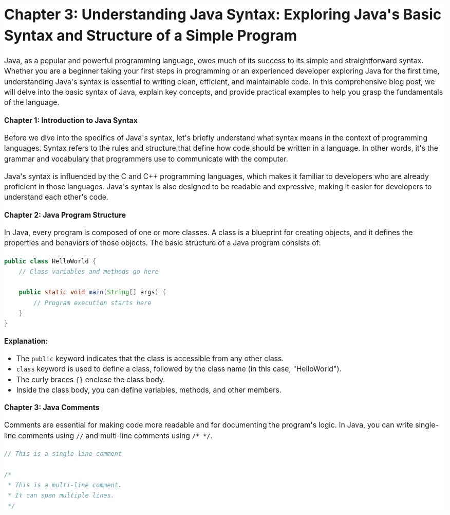# Chapter 3: **Understanding Java Syntax: Exploring Java's Basic Syntax and Structure of a Simple Program**

Java, as a popular and powerful programming language, owes much of its success to its simple and straightforward syntax. Whether you are a beginner taking your first steps in programming or an experienced developer exploring Java for the first time, understanding Java's syntax is essential to writing clean, efficient, and maintainable code. In this comprehensive blog post, we will delve into the basic syntax of Java, explain key concepts, and provide practical examples to help you grasp the fundamentals of the language.

**Chapter 1: Introduction to Java Syntax**

Before we dive into the specifics of Java's syntax, let's briefly understand what syntax means in the context of programming languages. Syntax refers to the rules and structure that define how code should be written in a language. In other words, it's the grammar and vocabulary that programmers use to communicate with the computer.

Java's syntax is influenced by the C and C++ programming languages, which makes it familiar to developers who are already proficient in those languages. Java's syntax is also designed to be readable and expressive, making it easier for developers to understand each other's code.

**Chapter 2: Java Program Structure**

In Java, every program is composed of one or more classes. A class is a blueprint for creating objects, and it defines the properties and behaviors of those objects. The basic structure of a Java program consists of:

```java
public class HelloWorld {
    // Class variables and methods go here

    public static void main(String[] args) {
        // Program execution starts here
    }
}
```

**Explanation:**

- The `public` keyword indicates that the class is accessible from any other class.
- `class` keyword is used to define a class, followed by the class name (in this case, "HelloWorld").
- The curly braces `{}` enclose the class body.
- Inside the class body, you can define variables, methods, and other members.

**Chapter 3: Java Comments**

Comments are essential for making code more readable and for documenting the program's logic. In Java, you can write single-line comments using `//` and multi-line comments using `/* */`.

```java
// This is a single-line comment

/*
 * This is a multi-line comment.
 * It can span multiple lines.
 */
```
